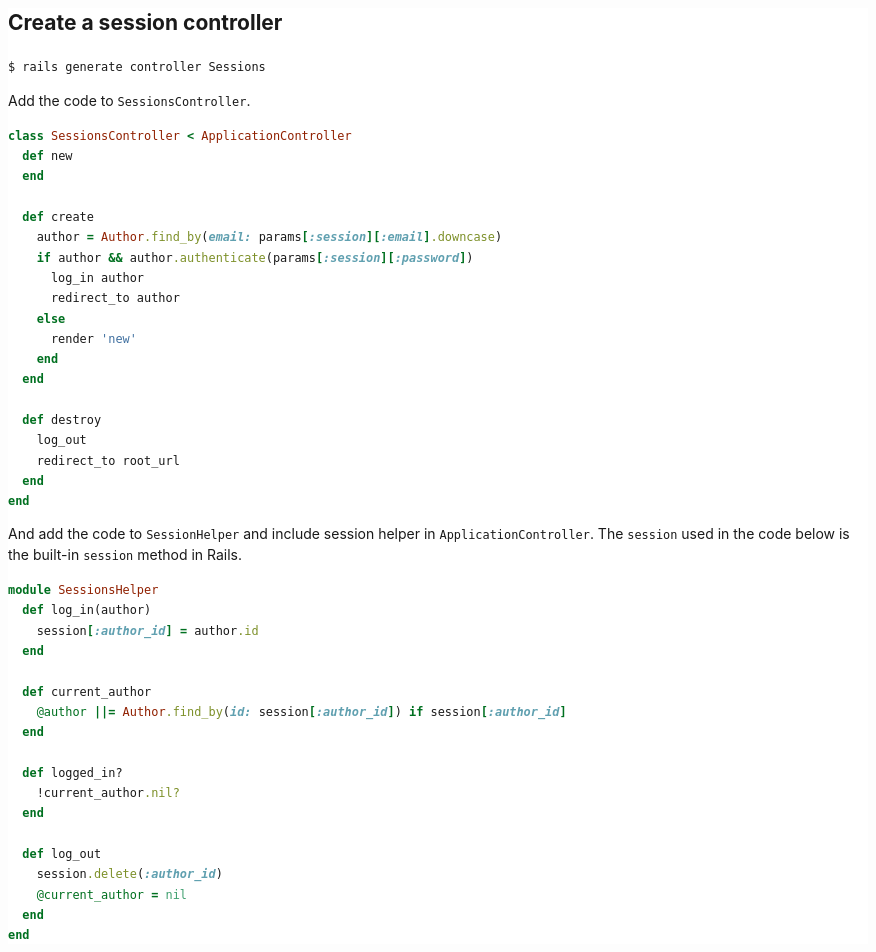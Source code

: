 ## Create a session controller 

```
$ rails generate controller Sessions
```

Add the code to `SessionsController`.

```ruby
class SessionsController < ApplicationController
  def new
  end

  def create
    author = Author.find_by(email: params[:session][:email].downcase)
    if author && author.authenticate(params[:session][:password])
      log_in author
      redirect_to author
    else
      render 'new'
    end
  end

  def destroy
    log_out
    redirect_to root_url
  end
end
```

And add the code to `SessionHelper` and include session helper in `ApplicationController`.
The `session` used in the code below is the built-in `session` method in Rails.

```ruby
module SessionsHelper
  def log_in(author)
    session[:author_id] = author.id
  end

  def current_author
    @author ||= Author.find_by(id: session[:author_id]) if session[:author_id]
  end

  def logged_in?
    !current_author.nil?
  end

  def log_out
    session.delete(:author_id)
    @current_author = nil
  end
end
```
